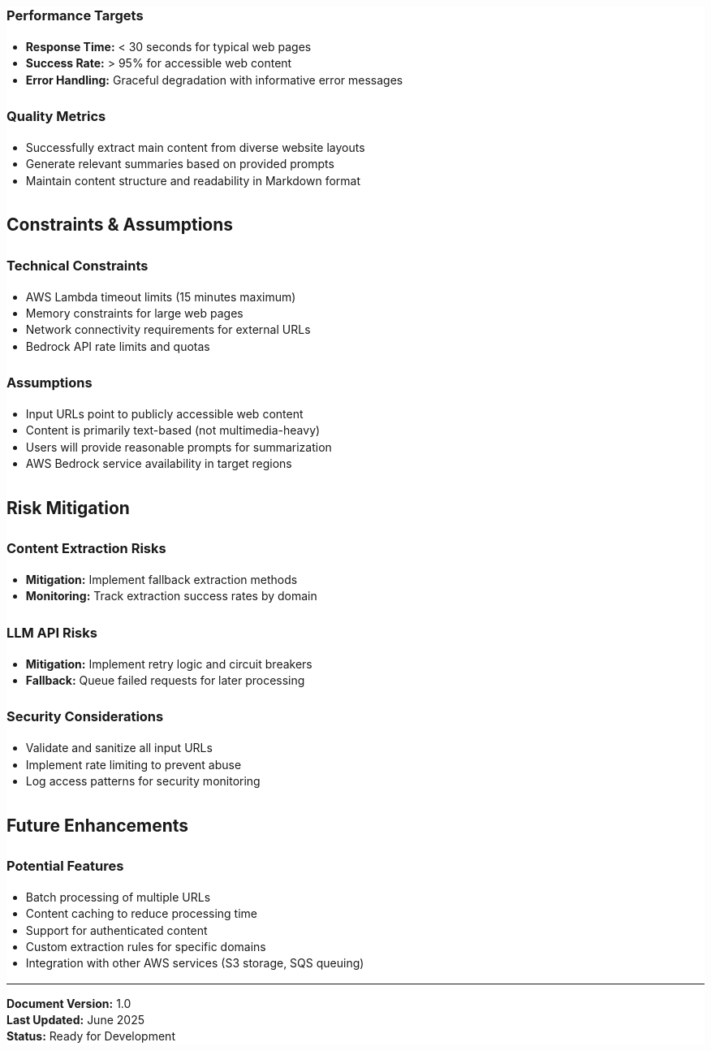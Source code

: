 ### Performance Targets
- **Response Time:** < 30 seconds for typical web pages
- **Success Rate:** > 95% for accessible web content
- **Error Handling:** Graceful degradation with informative error messages

### Quality Metrics
- Successfully extract main content from diverse website layouts
- Generate relevant summaries based on provided prompts
- Maintain content structure and readability in Markdown format

## Constraints & Assumptions

### Technical Constraints
- AWS Lambda timeout limits (15 minutes maximum)
- Memory constraints for large web pages
- Network connectivity requirements for external URLs
- Bedrock API rate limits and quotas

### Assumptions
- Input URLs point to publicly accessible web content
- Content is primarily text-based (not multimedia-heavy)
- Users will provide reasonable prompts for summarization
- AWS Bedrock service availability in target regions

## Risk Mitigation

### Content Extraction Risks
- **Mitigation:** Implement fallback extraction methods
- **Monitoring:** Track extraction success rates by domain

### LLM API Risks
- **Mitigation:** Implement retry logic and circuit breakers
- **Fallback:** Queue failed requests for later processing

### Security Considerations
- Validate and sanitize all input URLs
- Implement rate limiting to prevent abuse
- Log access patterns for security monitoring

## Future Enhancements

### Potential Features
- Batch processing of multiple URLs
- Content caching to reduce processing time
- Support for authenticated content
- Custom extraction rules for specific domains
- Integration with other AWS services (S3 storage, SQS queuing)

---

**Document Version:** 1.0  
**Last Updated:** June 2025  
**Status:** Ready for Development